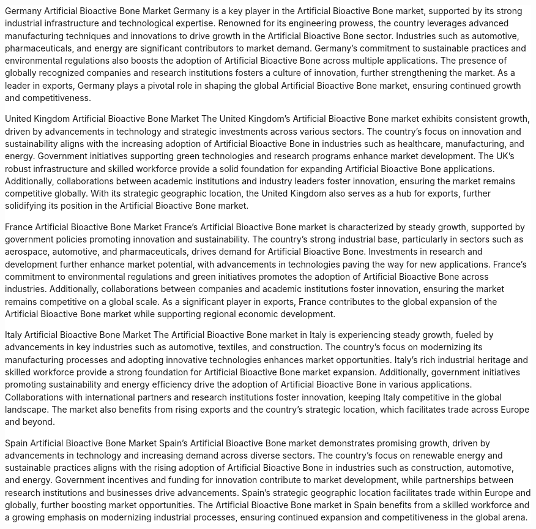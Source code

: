 Germany Artificial Bioactive Bone Market
Germany is a key player in the Artificial Bioactive Bone market, supported by its strong industrial infrastructure and technological expertise. Renowned for its engineering prowess, the country leverages advanced manufacturing techniques and innovations to drive growth in the Artificial Bioactive Bone sector. Industries such as automotive, pharmaceuticals, and energy are significant contributors to market demand. Germany’s commitment to sustainable practices and environmental regulations also boosts the adoption of Artificial Bioactive Bone across multiple applications. The presence of globally recognized companies and research institutions fosters a culture of innovation, further strengthening the market. As a leader in exports, Germany plays a pivotal role in shaping the global Artificial Bioactive Bone market, ensuring continued growth and competitiveness.

United Kingdom Artificial Bioactive Bone Market
The United Kingdom’s Artificial Bioactive Bone market exhibits consistent growth, driven by advancements in technology and strategic investments across various sectors. The country’s focus on innovation and sustainability aligns with the increasing adoption of Artificial Bioactive Bone in industries such as healthcare, manufacturing, and energy. Government initiatives supporting green technologies and research programs enhance market development. The UK’s robust infrastructure and skilled workforce provide a solid foundation for expanding Artificial Bioactive Bone applications. Additionally, collaborations between academic institutions and industry leaders foster innovation, ensuring the market remains competitive globally. With its strategic geographic location, the United Kingdom also serves as a hub for exports, further solidifying its position in the Artificial Bioactive Bone market.

France Artificial Bioactive Bone Market
France’s Artificial Bioactive Bone market is characterized by steady growth, supported by government policies promoting innovation and sustainability. The country’s strong industrial base, particularly in sectors such as aerospace, automotive, and pharmaceuticals, drives demand for Artificial Bioactive Bone. Investments in research and development further enhance market potential, with advancements in technologies paving the way for new applications. France’s commitment to environmental regulations and green initiatives promotes the adoption of Artificial Bioactive Bone across industries. Additionally, collaborations between companies and academic institutions foster innovation, ensuring the market remains competitive on a global scale. As a significant player in exports, France contributes to the global expansion of the Artificial Bioactive Bone market while supporting regional economic development.

Italy Artificial Bioactive Bone Market
The Artificial Bioactive Bone market in Italy is experiencing steady growth, fueled by advancements in key industries such as automotive, textiles, and construction. The country’s focus on modernizing its manufacturing processes and adopting innovative technologies enhances market opportunities. Italy’s rich industrial heritage and skilled workforce provide a strong foundation for Artificial Bioactive Bone market expansion. Additionally, government initiatives promoting sustainability and energy efficiency drive the adoption of Artificial Bioactive Bone in various applications. Collaborations with international partners and research institutions foster innovation, keeping Italy competitive in the global landscape. The market also benefits from rising exports and the country’s strategic location, which facilitates trade across Europe and beyond.

Spain Artificial Bioactive Bone Market
Spain’s Artificial Bioactive Bone market demonstrates promising growth, driven by advancements in technology and increasing demand across diverse sectors. The country’s focus on renewable energy and sustainable practices aligns with the rising adoption of Artificial Bioactive Bone in industries such as construction, automotive, and energy. Government incentives and funding for innovation contribute to market development, while partnerships between research institutions and businesses drive advancements. Spain’s strategic geographic location facilitates trade within Europe and globally, further boosting market opportunities. The Artificial Bioactive Bone market in Spain benefits from a skilled workforce and a growing emphasis on modernizing industrial processes, ensuring continued expansion and competitiveness in the global arena.
